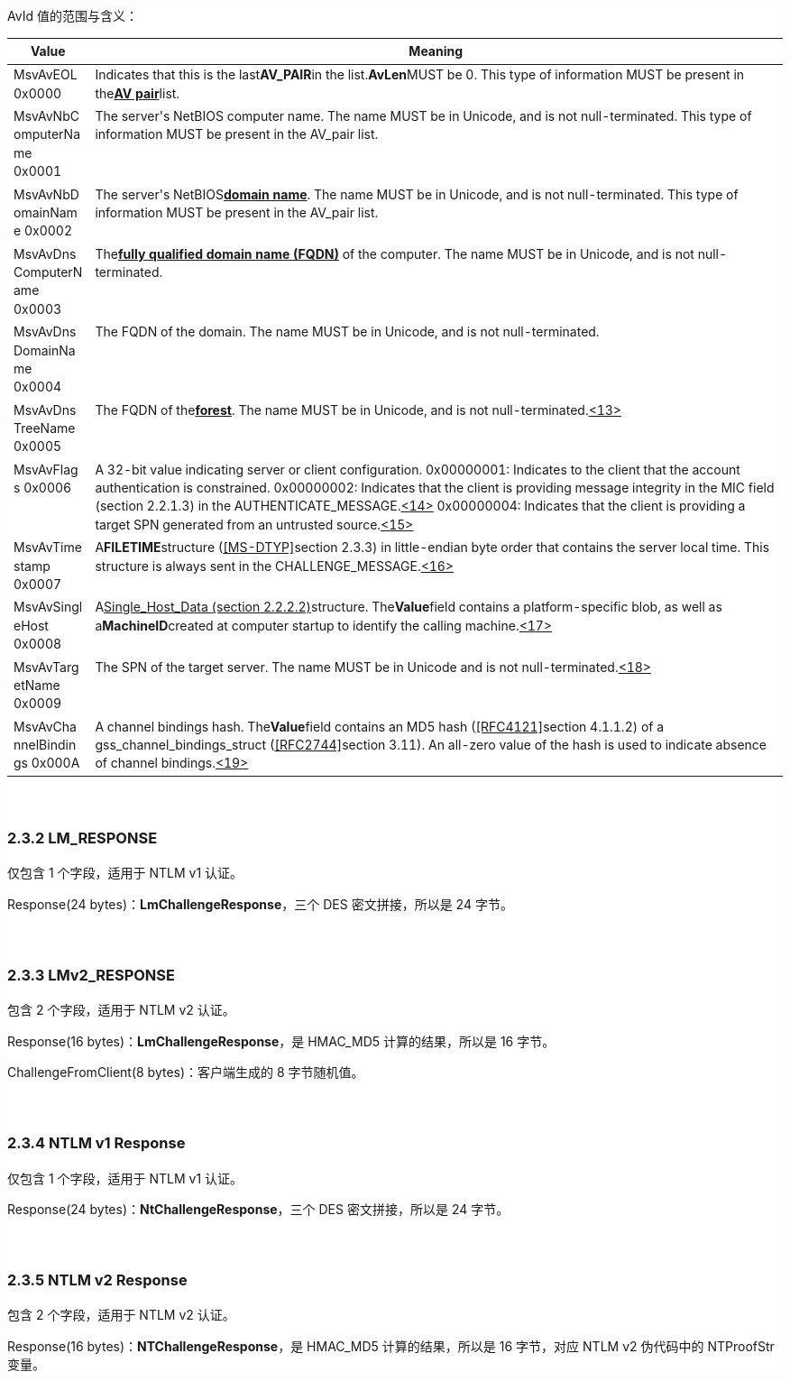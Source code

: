 AvId 值的范围与含义：

| Value | Meaning |
| --- | --- |
| MsvAvEOL 0x0000 | Indicates that this is the last**AV\_PAIR**in the list.**AvLen**MUST be 0. This type of information MUST be present in the[**AV pair**](#gt_5158aff7-f968-422b-a78f-6cbb653e7b2a)list. |
| MsvAvNbComputerName 0x0001 | The server's NetBIOS computer name. The name MUST be in Unicode, and is not null-terminated. This type of information MUST be present in the AV\_pair list. |
| MsvAvNbDomainName 0x0002 | The server's NetBIOS[**domain name**](#gt_45a1c9f1-0263-49a8-97c7-7aca1a99308c). The name MUST be in Unicode, and is not null-terminated. This type of information MUST be present in the AV\_pair list. |
| MsvAvDnsComputerName 0x0003 | The[**fully qualified domain name (FQDN)**](#gt_1769aec9-237e-44ed-9014-1abb3ec6de6e) of the computer. The name MUST be in Unicode, and is not null-terminated. |
| MsvAvDnsDomainName 0x0004 | The FQDN of the domain. The name MUST be in Unicode, and is not null-terminated. |
| MsvAvDnsTreeName 0x0005 | The FQDN of the[**forest**](#gt_fd104241-4fb3-457c-b2c4-e0c18bb20b62). The name MUST be in Unicode, and is not null-terminated.[<13>](#Appendix_A_13 "Product behavior note 13") |
| MsvAvFlags 0x0006 | A 32-bit value indicating server or client configuration. 0x00000001: Indicates to the client that the account authentication is constrained. 0x00000002: Indicates that the client is providing message integrity in the MIC field (section 2.2.1.3) in the AUTHENTICATE\_MESSAGE.[<14>](#Appendix_A_14 "Product behavior note 14") 0x00000004: Indicates that the client is providing a target SPN generated from an untrusted source.[<15>](#Appendix_A_15 "Product behavior note 15") |
| MsvAvTimestamp 0x0007 | A**FILETIME**structure ([\[MS-DTYP\]](http://xz.aliyun.com/t/%5bMS-DTYP%5d.pdf#Section_cca2742956894a16b2b49325d93e4ba2)section 2.3.3) in little-endian byte order that contains the server local time. This structure is always sent in the CHALLENGE\_MESSAGE.[<16>](#Appendix_A_16 "Product behavior note 16") |
| MsvAvSingleHost 0x0008 | A[Single\_Host\_Data (section 2.2.2.2)](#Section_f221c061cc40447195dad2ff71c85c5b)structure. The**Value**field contains a platform-specific blob, as well as a**MachineID**created at computer startup to identify the calling machine.[<17>](#Appendix_A_17 "Product behavior note 17") |
| MsvAvTargetName 0x0009 | The SPN of the target server. The name MUST be in Unicode and is not null-terminated.[<18>](#Appendix_A_18 "Product behavior note 18") |
| MsvAvChannelBindings 0x000A | A channel bindings hash. The**Value**field contains an MD5 hash ([\[RFC4121\]](https://go.microsoft.com/fwlink/?LinkId=90459)section 4.1.1.2) of a gss\_channel\_bindings\_struct ([\[RFC2744\]](https://go.microsoft.com/fwlink/?LinkId=125716)section 3.11). An all-zero value of the hash is used to indicate absence of channel bindings.[<19>](#Appendix_A_19 "Product behavior note 19") |

‍

### 2.3.2 LM\_RESPONSE

仅包含 1 个字段，适用于 NTLM v1 认证。

Response(24 bytes)：**LmChallengeResponse**，三个 DES 密文拼接，所以是 24 字节。

‍

### 2.3.3 LMv2\_RESPONSE

包含 2 个字段，适用于 NTLM v2 认证。

Response(16 bytes)：**LmChallengeResponse**，是 HMAC\_MD5 计算的结果，所以是 16 字节。

ChallengeFromClient(8 bytes)：客户端生成的 8 字节随机值。

‍

### 2.3.4 NTLM v1 Response

仅包含 1 个字段，适用于 NTLM v1 认证。

Response(24 bytes)：**NtChallengeResponse**，三个 DES 密文拼接，所以是 24 字节。

‍

### 2.3.5 NTLM v2 Response

包含 2 个字段，适用于 NTLM v2 认证。

Response(16 bytes)：**NTChallengeResponse**，是 HMAC\_MD5 计算的结果，所以是 16 字节，对应 NTLM v2 伪代码中的 NTProofStr 变量。
